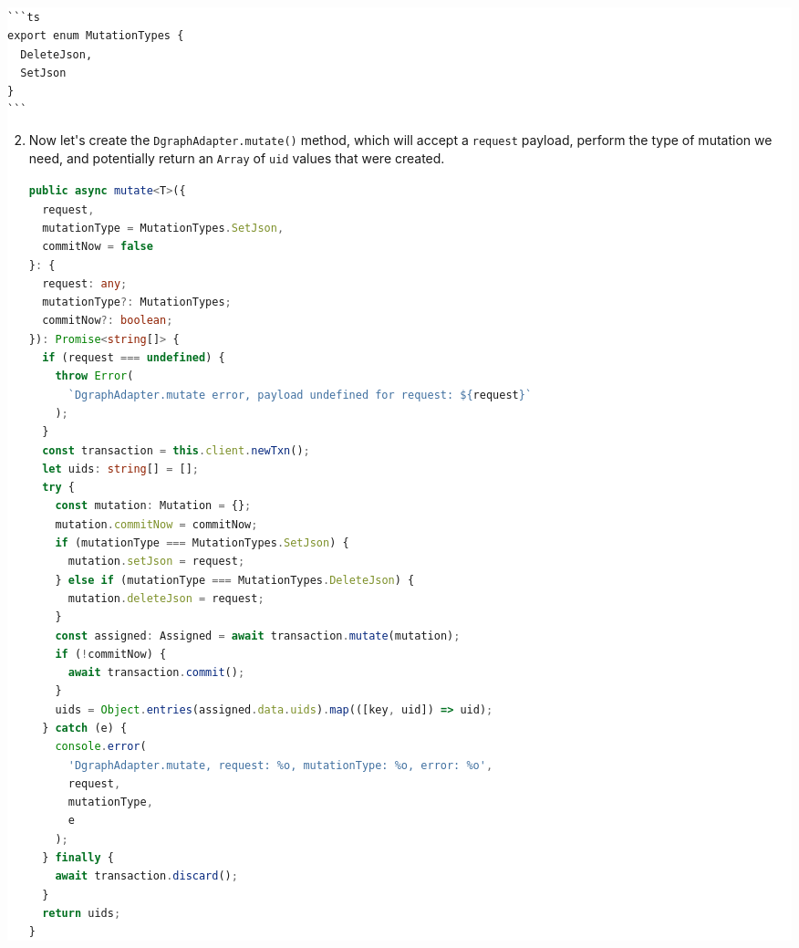     ```ts
    export enum MutationTypes {
      DeleteJson,
      SetJson
    }
    ```

2.  Now let's create the `DgraphAdapter.mutate()` method, which will accept a `request` payload, perform the type of mutation we need, and potentially return an `Array` of `uid` values that were created.

    ```ts
    public async mutate<T>({
      request,
      mutationType = MutationTypes.SetJson,
      commitNow = false
    }: {
      request: any;
      mutationType?: MutationTypes;
      commitNow?: boolean;
    }): Promise<string[]> {
      if (request === undefined) {
        throw Error(
          `DgraphAdapter.mutate error, payload undefined for request: ${request}`
        );
      }
      const transaction = this.client.newTxn();
      let uids: string[] = [];
      try {
        const mutation: Mutation = {};
        mutation.commitNow = commitNow;
        if (mutationType === MutationTypes.SetJson) {
          mutation.setJson = request;
        } else if (mutationType === MutationTypes.DeleteJson) {
          mutation.deleteJson = request;
        }
        const assigned: Assigned = await transaction.mutate(mutation);
        if (!commitNow) {
          await transaction.commit();
        }
        uids = Object.entries(assigned.data.uids).map(([key, uid]) => uid);
      } catch (e) {
        console.error(
          'DgraphAdapter.mutate, request: %o, mutationType: %o, error: %o',
          request,
          mutationType,
          e
        );
      } finally {
        await transaction.discard();
      }
      return uids;
    }
    ```
